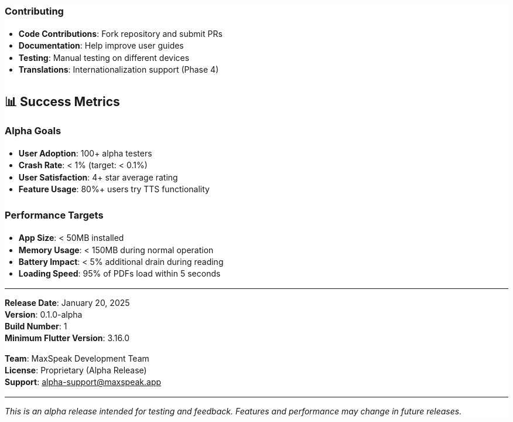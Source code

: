 ### Contributing
- **Code Contributions**: Fork repository and submit PRs
- **Documentation**: Help improve user guides
- **Testing**: Manual testing on different devices
- **Translations**: Internationalization support (Phase 4)

## 📊 Success Metrics

### Alpha Goals
- **User Adoption**: 100+ alpha testers
- **Crash Rate**: < 1% (target: < 0.1%)
- **User Satisfaction**: 4+ star average rating
- **Feature Usage**: 80%+ users try TTS functionality

### Performance Targets
- **App Size**: < 50MB installed
- **Memory Usage**: < 150MB during normal operation
- **Battery Impact**: < 5% additional drain during reading
- **Loading Speed**: 95% of PDFs load within 5 seconds

---

**Release Date**: January 20, 2025  
**Version**: 0.1.0-alpha  
**Build Number**: 1  
**Minimum Flutter Version**: 3.16.0  

**Team**: MaxSpeak Development Team  
**License**: Proprietary (Alpha Release)  
**Support**: alpha-support@maxspeak.app  

---

*This is an alpha release intended for testing and feedback. Features and performance may change in future releases.*